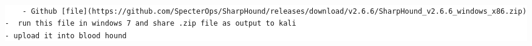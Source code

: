 ```
	- Github [file](https://github.com/SpecterOps/SharpHound/releases/download/v2.6.6/SharpHound_v2.6.6_windows_x86.zip) 
-  run this file in windows 7 and share .zip file as output to kali  
- upload it into blood hound 